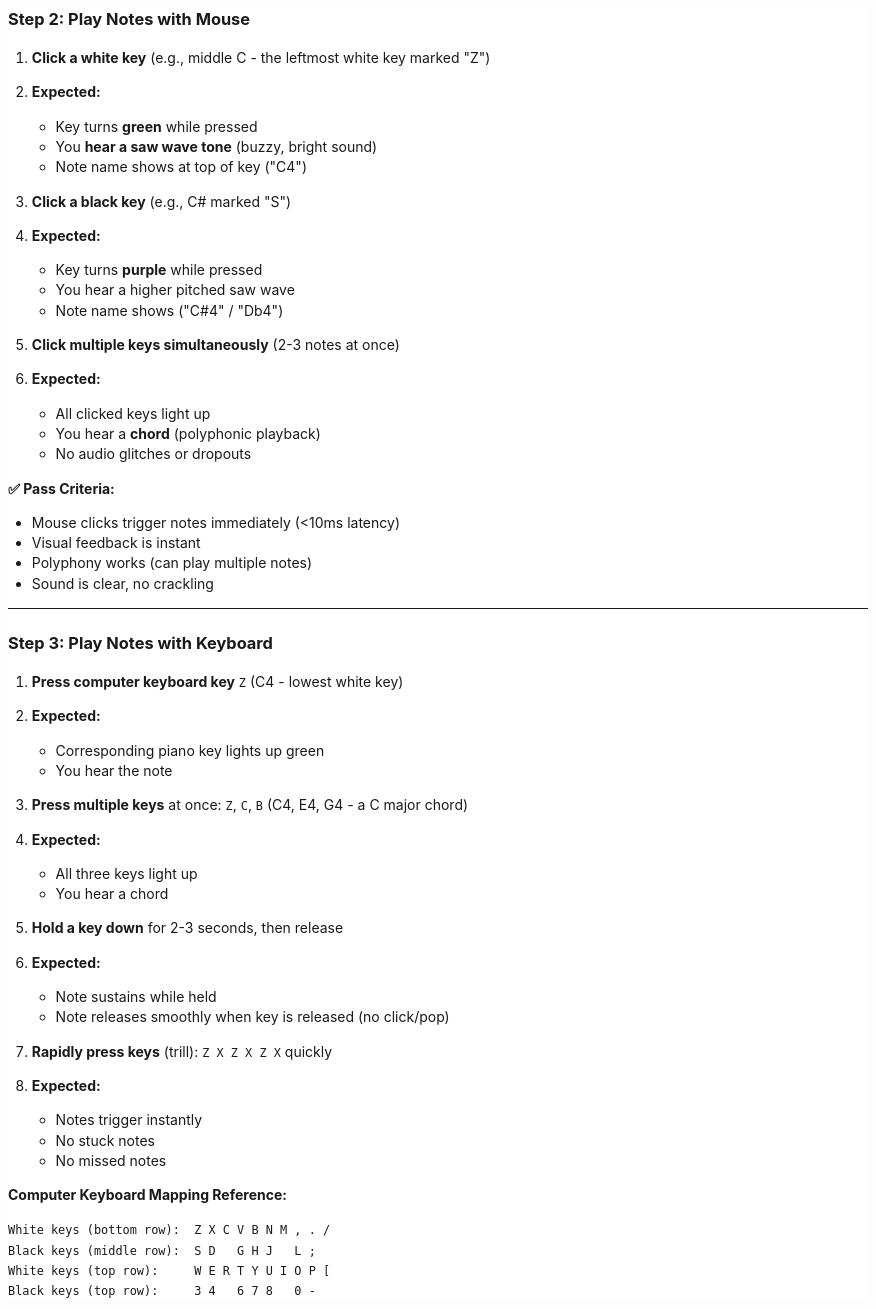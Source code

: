 
### Step 2: Play Notes with Mouse

1. **Click a white key** (e.g., middle C - the leftmost white key marked "Z")
2. **Expected:**
   - Key turns **green** while pressed
   - You **hear a saw wave tone** (buzzy, bright sound)
   - Note name shows at top of key ("C4")

3. **Click a black key** (e.g., C# marked "S")
4. **Expected:**
   - Key turns **purple** while pressed
   - You hear a higher pitched saw wave
   - Note name shows ("C#4" / "Db4")

5. **Click multiple keys simultaneously** (2-3 notes at once)
6. **Expected:**
   - All clicked keys light up
   - You hear a **chord** (polyphonic playback)
   - No audio glitches or dropouts

**✅ Pass Criteria:**
- Mouse clicks trigger notes immediately (<10ms latency)
- Visual feedback is instant
- Polyphony works (can play multiple notes)
- Sound is clear, no crackling

---

### Step 3: Play Notes with Keyboard

1. **Press computer keyboard key** `Z` (C4 - lowest white key)
2. **Expected:**
   - Corresponding piano key lights up green
   - You hear the note

3. **Press multiple keys** at once: `Z`, `C`, `B` (C4, E4, G4 - a C major chord)
4. **Expected:**
   - All three keys light up
   - You hear a chord

4. **Hold a key down** for 2-3 seconds, then release
5. **Expected:**
   - Note sustains while held
   - Note releases smoothly when key is released (no click/pop)

6. **Rapidly press keys** (trill): `Z X Z X Z X` quickly
7. **Expected:**
   - Notes trigger instantly
   - No stuck notes
   - No missed notes

**Computer Keyboard Mapping Reference:**
```
White keys (bottom row):  Z X C V B N M , . /
Black keys (middle row):  S D   G H J   L ;
White keys (top row):     W E R T Y U I O P [
Black keys (top row):     3 4   6 7 8   0 -
```
